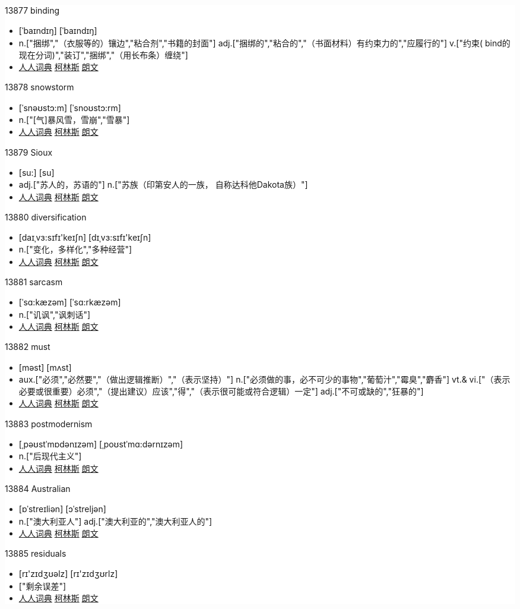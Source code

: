 13877 binding 
- [ˈbaɪndɪŋ]  [ˈbaɪndɪŋ] 
- n.["捆绑","（衣服等的）镶边","粘合剂","书籍的封面"]  adj.["捆绑的","粘合的","（书面材料）有约束力的","应履行的"]  v.["约束( bind的现在分词)","装订","捆绑","（用长布条）缠绕"]   
- [人人词典](https://www.91dict.com/words?w=binding) [柯林斯](https://www.collinsdictionary.com/zh/dictionary/english/binding) [朗文](https://www.ldoceonline.com/dictionary/binding) 

13878 snowstorm 
- [ˈsnəʊstɔ:m]  [ˈsnoʊstɔ:rm] 
- n.["[气]暴风雪，雪崩","雪暴"]   
- [人人词典](https://www.91dict.com/words?w=snowstorm) [柯林斯](https://www.collinsdictionary.com/zh/dictionary/english/snowstorm) [朗文](https://www.ldoceonline.com/dictionary/snowstorm) 

13879 Sioux 
- [su:]  [su] 
- adj.["苏人的，苏语的"]  n.["苏族（印第安人的一族， 自称达科他Dakota族）"]   
- [人人词典](https://www.91dict.com/words?w=Sioux) [柯林斯](https://www.collinsdictionary.com/zh/dictionary/english/Sioux) [朗文](https://www.ldoceonline.com/dictionary/Sioux) 

13880 diversification 
- [daɪˌvɜ:sɪfɪ'keɪʃn]  [dɪˌvɜ:sɪfɪ'keɪʃn] 
- n.["变化，多样化","多种经营"]   
- [人人词典](https://www.91dict.com/words?w=diversification) [柯林斯](https://www.collinsdictionary.com/zh/dictionary/english/diversification) [朗文](https://www.ldoceonline.com/dictionary/diversification) 

13881 sarcasm 
- [ˈsɑ:kæzəm]  [ˈsɑ:rkæzəm] 
- n.["讥讽","讽刺话"]   
- [人人词典](https://www.91dict.com/words?w=sarcasm) [柯林斯](https://www.collinsdictionary.com/zh/dictionary/english/sarcasm) [朗文](https://www.ldoceonline.com/dictionary/sarcasm) 

13882 must 
- [məst]  [mʌst] 
- aux.["必须","必然要","（做出逻辑推断）","（表示坚持）"]  n.["必须做的事，必不可少的事物","葡萄汁","霉臭","麝香"]  vt.& vi.["（表示必要或很重要）必须","（提出建议）应该","得","（表示很可能或符合逻辑）一定"]  adj.["不可或缺的","狂暴的"]   
- [人人词典](https://www.91dict.com/words?w=must) [柯林斯](https://www.collinsdictionary.com/zh/dictionary/english/must) [朗文](https://www.ldoceonline.com/dictionary/must) 

13883 postmodernism 
- [ˌpəʊstˈmɒdənɪzəm]  [ˌpoʊstˈmɑ:dərnɪzəm] 
- n.["后现代主义"]   
- [人人词典](https://www.91dict.com/words?w=postmodernism) [柯林斯](https://www.collinsdictionary.com/zh/dictionary/english/postmodernism) [朗文](https://www.ldoceonline.com/dictionary/postmodernism) 

13884 Australian 
- [ɒˈstreɪliən]  [ɔˈstreljən] 
- n.["澳大利亚人"]  adj.["澳大利亚的","澳大利亚人的"]   
- [人人词典](https://www.91dict.com/words?w=Australian) [柯林斯](https://www.collinsdictionary.com/zh/dictionary/english/Australian) [朗文](https://www.ldoceonline.com/dictionary/Australian) 

13885 residuals 
- [rɪ'zɪdʒʊəlz]  [rɪ'zɪdʒʊrlz] 
- ["剩余误差"]   
- [人人词典](https://www.91dict.com/words?w=residuals) [柯林斯](https://www.collinsdictionary.com/zh/dictionary/english/residuals) [朗文](https://www.ldoceonline.com/dictionary/residuals) 
